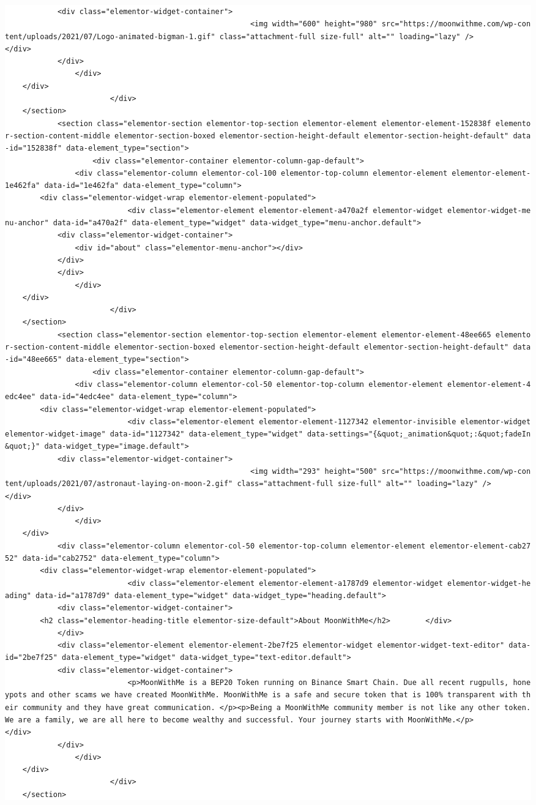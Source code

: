 				<div class="elementor-widget-container">
															<img width="600" height="980" src="https://moonwithme.com/wp-content/uploads/2021/07/Logo-animated-bigman-1.gif" class="attachment-full size-full" alt="" loading="lazy" />															</div>
				</div>
					</div>
		</div>
							</div>
		</section>
				<section class="elementor-section elementor-top-section elementor-element elementor-element-152838f elementor-section-content-middle elementor-section-boxed elementor-section-height-default elementor-section-height-default" data-id="152838f" data-element_type="section">
						<div class="elementor-container elementor-column-gap-default">
					<div class="elementor-column elementor-col-100 elementor-top-column elementor-element elementor-element-1e462fa" data-id="1e462fa" data-element_type="column">
			<div class="elementor-widget-wrap elementor-element-populated">
								<div class="elementor-element elementor-element-a470a2f elementor-widget elementor-widget-menu-anchor" data-id="a470a2f" data-element_type="widget" data-widget_type="menu-anchor.default">
				<div class="elementor-widget-container">
					<div id="about" class="elementor-menu-anchor"></div>
				</div>
				</div>
					</div>
		</div>
							</div>
		</section>
				<section class="elementor-section elementor-top-section elementor-element elementor-element-48ee665 elementor-section-content-middle elementor-section-boxed elementor-section-height-default elementor-section-height-default" data-id="48ee665" data-element_type="section">
						<div class="elementor-container elementor-column-gap-default">
					<div class="elementor-column elementor-col-50 elementor-top-column elementor-element elementor-element-4edc4ee" data-id="4edc4ee" data-element_type="column">
			<div class="elementor-widget-wrap elementor-element-populated">
								<div class="elementor-element elementor-element-1127342 elementor-invisible elementor-widget elementor-widget-image" data-id="1127342" data-element_type="widget" data-settings="{&quot;_animation&quot;:&quot;fadeIn&quot;}" data-widget_type="image.default">
				<div class="elementor-widget-container">
															<img width="293" height="500" src="https://moonwithme.com/wp-content/uploads/2021/07/astronaut-laying-on-moon-2.gif" class="attachment-full size-full" alt="" loading="lazy" />															</div>
				</div>
					</div>
		</div>
				<div class="elementor-column elementor-col-50 elementor-top-column elementor-element elementor-element-cab2752" data-id="cab2752" data-element_type="column">
			<div class="elementor-widget-wrap elementor-element-populated">
								<div class="elementor-element elementor-element-a1787d9 elementor-widget elementor-widget-heading" data-id="a1787d9" data-element_type="widget" data-widget_type="heading.default">
				<div class="elementor-widget-container">
			<h2 class="elementor-heading-title elementor-size-default">About MoonWithMe</h2>		</div>
				</div>
				<div class="elementor-element elementor-element-2be7f25 elementor-widget elementor-widget-text-editor" data-id="2be7f25" data-element_type="widget" data-widget_type="text-editor.default">
				<div class="elementor-widget-container">
								<p>MoonWithMe is a BEP20 Token running on Binance Smart Chain. Due all recent rugpulls, honeypots and other scams we have created MoonWithMe. MoonWithMe is a safe and secure token that is 100% transparent with their community and they have great communication. </p><p>Being a MoonWithMe community member is not like any other token. We are a family, we are all here to become wealthy and successful. Your journey starts with MoonWithMe.</p>						</div>
				</div>
					</div>
		</div>
							</div>
		</section>